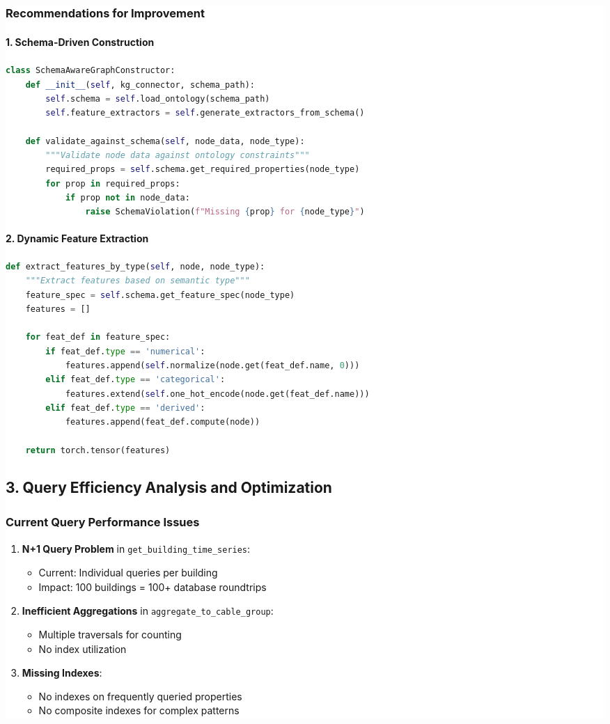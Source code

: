 ### Recommendations for Improvement

#### 1. Schema-Driven Construction

```python
class SchemaAwareGraphConstructor:
    def __init__(self, kg_connector, schema_path):
        self.schema = self.load_ontology(schema_path)
        self.feature_extractors = self.generate_extractors_from_schema()
  
    def validate_against_schema(self, node_data, node_type):
        """Validate node data against ontology constraints"""
        required_props = self.schema.get_required_properties(node_type)
        for prop in required_props:
            if prop not in node_data:
                raise SchemaViolation(f"Missing {prop} for {node_type}")
```

#### 2. Dynamic Feature Extraction

```python
def extract_features_by_type(self, node, node_type):
    """Extract features based on semantic type"""
    feature_spec = self.schema.get_feature_spec(node_type)
    features = []
  
    for feat_def in feature_spec:
        if feat_def.type == 'numerical':
            features.append(self.normalize(node.get(feat_def.name, 0)))
        elif feat_def.type == 'categorical':
            features.extend(self.one_hot_encode(node.get(feat_def.name)))
        elif feat_def.type == 'derived':
            features.append(feat_def.compute(node))
  
    return torch.tensor(features)
```

## 3. Query Efficiency Analysis and Optimization

### Current Query Performance Issues

1. **N+1 Query Problem** in `get_building_time_series`:

   - Current: Individual queries per building
   - Impact: 100 buildings = 100+ database roundtrips
2. **Inefficient Aggregations** in `aggregate_to_cable_group`:

   - Multiple traversals for counting
   - No index utilization
3. **Missing Indexes**:

   - No indexes on frequently queried properties
   - No composite indexes for complex patterns
